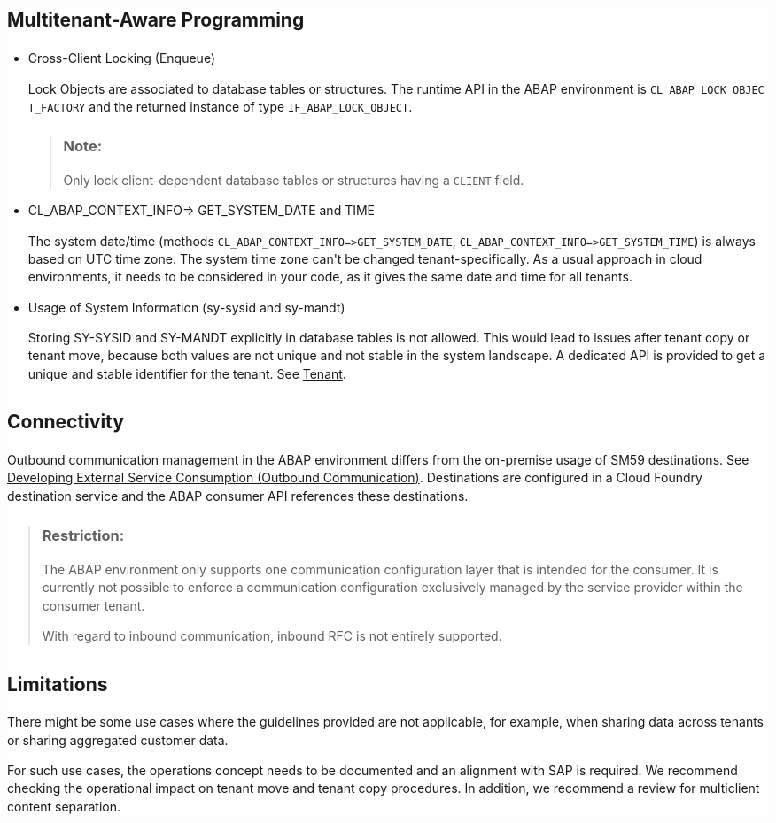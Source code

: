 

<a name="loio9d994c89909c49e2957db840d7eace5c__section_rc4_vt1_54b"/>

## Multitenant-Aware Programming

-   Cross-Client Locking \(Enqueue\)

    Lock Objects are associated to database tables or structures. The runtime API in the ABAP environment is `CL_ABAP_LOCK_OBJECT_FACTORY` and the returned instance of type `IF_ABAP_LOCK_OBJECT`.

    > ### Note:  
    > Only lock client-dependent database tables or structures having a `CLIENT` field.

-   CL\_ABAP\_CONTEXT\_INFO=\> GET\_SYSTEM\_DATE and TIME

    The system date/time \(methods `CL_ABAP_CONTEXT_INFO=>GET_SYSTEM_DATE`, `CL_ABAP_CONTEXT_INFO=>GET_SYSTEM_TIME`\) is always based on UTC time zone. The system time zone can't be changed tenant-specifically. As a usual approach in cloud environments, it needs to be considered in your code, as it gives the same date and time for all tenants.

-   Usage of System Information \(sy-sysid and sy-mandt\)

    Storing SY-SYSID and SY-MANDT explicitly in database tables is not allowed. This would lead to issues after tenant copy or tenant move, because both values are not unique and not stable in the system landscape. A dedicated API is provided to get a unique and stable identifier for the tenant. See [Tenant](Tenant_bbb4dc2.md).




<a name="loio9d994c89909c49e2957db840d7eace5c__section_u1d_pbt_v4b"/>

## Connectivity

Outbound communication management in the ABAP environment differs from the on-premise usage of SM59 destinations. See [Developing External Service Consumption \(Outbound Communication\)](Developing_External_Service_Consumption_(Outbound_Communication)_f871712.md). Destinations are configured in a Cloud Foundry destination service and the ABAP consumer API references these destinations.

> ### Restriction:  
> The ABAP environment only supports one communication configuration layer that is intended for the consumer. It is currently not possible to enforce a communication configuration exclusively managed by the service provider within the consumer tenant.
> 
> With regard to inbound communication, inbound RFC is not entirely supported.



<a name="loio9d994c89909c49e2957db840d7eace5c__section_srx_qct_v4b"/>

## Limitations

There might be some use cases where the guidelines provided are not applicable, for example, when sharing data across tenants or sharing aggregated customer data.

For such use cases, the operations concept needs to be documented and an alignment with SAP is required. We recommend checking the operational impact on tenant move and tenant copy procedures. In addition, we recommend a review for multiclient content separation.
